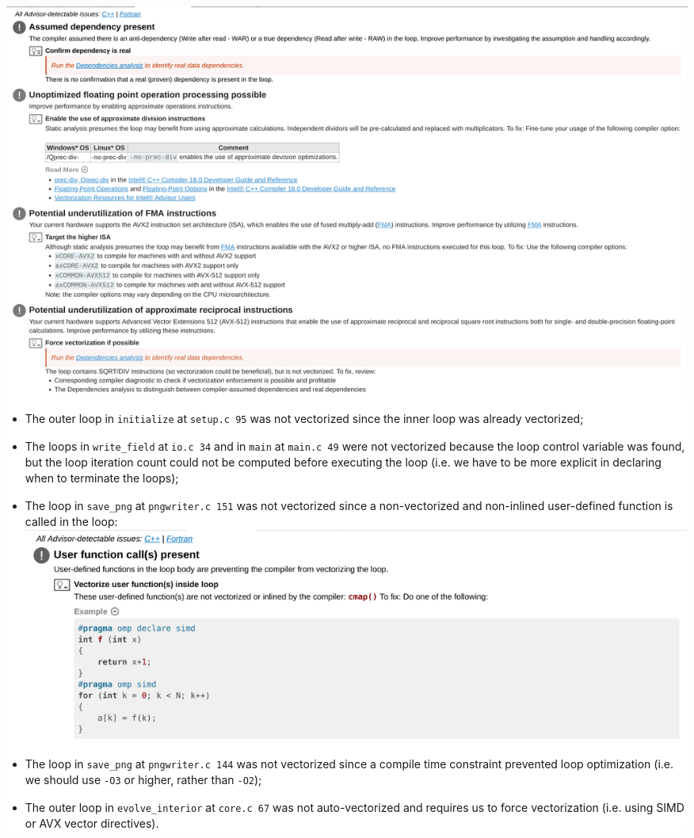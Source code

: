   ![img/advisor_many_errors.png](img/advisor_many_errors.png)

- The outer loop in `initialize` at `setup.c 95` was not vectorized since the inner loop was already vectorized; 
- The loops in `write_field` at `io.c 34` and in `main` at `main.c 49` were not vectorized because the  loop control variable was found, but the loop iteration count could not be computed before executing the loop (i.e. we have to be more explicit in declaring when to terminate the loops);
- The loop in `save_png` at `pngwriter.c 151` was not vectorized since a non-vectorized and non-inlined user-defined function is called in the loop:![img/advisor_user_function_calls.png](img/advisor_user_function_calls.png)

- The loop in `save_png` at `pngwriter.c 144` was not vectorized since a compile time constraint prevented loop optimization (i.e. we should use `-O3` or higher, rather than `-O2`);
- The outer loop in `evolve_interior` at `core.c 67` was not auto-vectorized and requires us to force vectorization (i.e. using SIMD or AVX vector directives).
